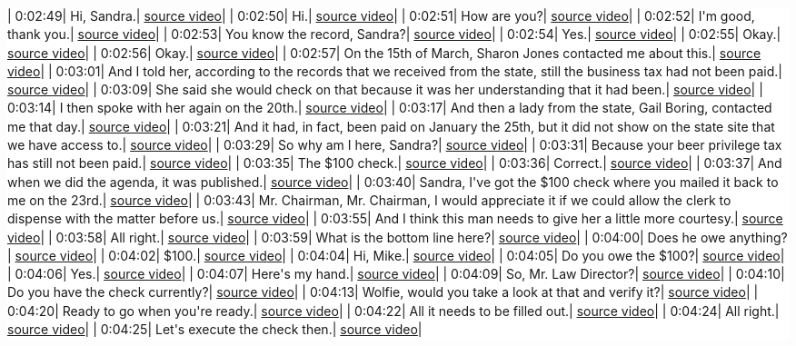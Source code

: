 | 0:02:49| Hi, Sandra.| [source video](https://archive.org/details/cocom120326?start=169)|
| 0:02:50| Hi.| [source video](https://archive.org/details/cocom120326?start=170)|
| 0:02:51| How are you?| [source video](https://archive.org/details/cocom120326?start=171)|
| 0:02:52| I'm good, thank you.| [source video](https://archive.org/details/cocom120326?start=172)|
| 0:02:53| You know the record, Sandra?| [source video](https://archive.org/details/cocom120326?start=173)|
| 0:02:54| Yes.| [source video](https://archive.org/details/cocom120326?start=174)|
| 0:02:55| Okay.| [source video](https://archive.org/details/cocom120326?start=175)|
| 0:02:56| Okay.| [source video](https://archive.org/details/cocom120326?start=176)|
| 0:02:57| On the 15th of March, Sharon Jones contacted me about this.| [source video](https://archive.org/details/cocom120326?start=177)|
| 0:03:01| And I told her, according to the records that we received from the state, still the business tax had not been paid.| [source video](https://archive.org/details/cocom120326?start=181)|
| 0:03:09| She said she would check on that because it was her understanding that it had been.| [source video](https://archive.org/details/cocom120326?start=189)|
| 0:03:14| I then spoke with her again on the 20th.| [source video](https://archive.org/details/cocom120326?start=194)|
| 0:03:17| And then a lady from the state, Gail Boring, contacted me that day.| [source video](https://archive.org/details/cocom120326?start=197)|
| 0:03:21| And it had, in fact, been paid on January the 25th, but it did not show on the state site that we have access to.| [source video](https://archive.org/details/cocom120326?start=201)|
| 0:03:29| So why am I here, Sandra?| [source video](https://archive.org/details/cocom120326?start=209)|
| 0:03:31| Because your beer privilege tax has still not been paid.| [source video](https://archive.org/details/cocom120326?start=211)|
| 0:03:35| The $100 check.| [source video](https://archive.org/details/cocom120326?start=215)|
| 0:03:36| Correct.| [source video](https://archive.org/details/cocom120326?start=216)|
| 0:03:37| And when we did the agenda, it was published.| [source video](https://archive.org/details/cocom120326?start=217)|
| 0:03:40| Sandra, I've got the $100 check where you mailed it back to me on the 23rd.| [source video](https://archive.org/details/cocom120326?start=220)|
| 0:03:43| Mr. Chairman, Mr. Chairman, I would appreciate it if we could allow the clerk to dispense with the matter before us.| [source video](https://archive.org/details/cocom120326?start=223)|
| 0:03:55| And I think this man needs to give her a little more courtesy.| [source video](https://archive.org/details/cocom120326?start=235)|
| 0:03:58| All right.| [source video](https://archive.org/details/cocom120326?start=238)|
| 0:03:59| What is the bottom line here?| [source video](https://archive.org/details/cocom120326?start=239)|
| 0:04:00| Does he owe anything?| [source video](https://archive.org/details/cocom120326?start=240)|
| 0:04:02| $100.| [source video](https://archive.org/details/cocom120326?start=242)|
| 0:04:04| Hi, Mike.| [source video](https://archive.org/details/cocom120326?start=244)|
| 0:04:05| Do you owe the $100?| [source video](https://archive.org/details/cocom120326?start=245)|
| 0:04:06| Yes.| [source video](https://archive.org/details/cocom120326?start=246)|
| 0:04:07| Here's my hand.| [source video](https://archive.org/details/cocom120326?start=247)|
| 0:04:09| So, Mr. Law Director?| [source video](https://archive.org/details/cocom120326?start=249)|
| 0:04:10| Do you have the check currently?| [source video](https://archive.org/details/cocom120326?start=250)|
| 0:04:13| Wolfie, would you take a look at that and verify it?| [source video](https://archive.org/details/cocom120326?start=253)|
| 0:04:20| Ready to go when you're ready.| [source video](https://archive.org/details/cocom120326?start=260)|
| 0:04:22| All it needs to be filled out.| [source video](https://archive.org/details/cocom120326?start=262)|
| 0:04:24| All right.| [source video](https://archive.org/details/cocom120326?start=264)|
| 0:04:25| Let's execute the check then.| [source video](https://archive.org/details/cocom120326?start=265)|